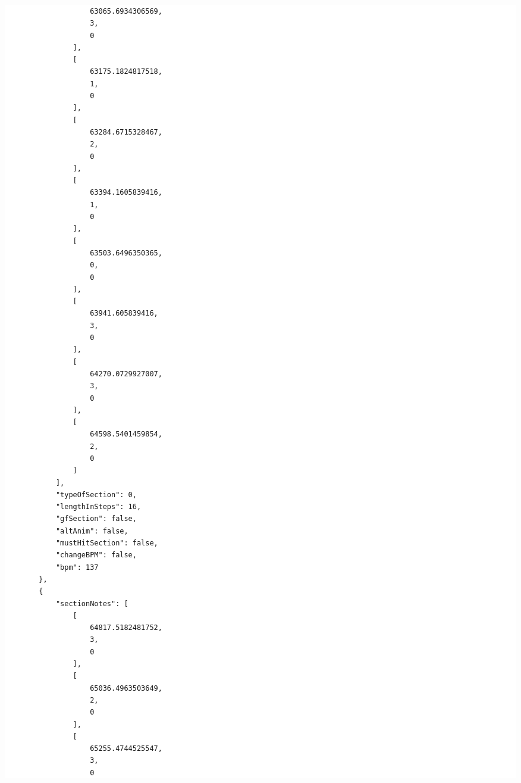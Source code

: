 						63065.6934306569,
						3,
						0
					],
					[
						63175.1824817518,
						1,
						0
					],
					[
						63284.6715328467,
						2,
						0
					],
					[
						63394.1605839416,
						1,
						0
					],
					[
						63503.6496350365,
						0,
						0
					],
					[
						63941.605839416,
						3,
						0
					],
					[
						64270.0729927007,
						3,
						0
					],
					[
						64598.5401459854,
						2,
						0
					]
				],
				"typeOfSection": 0,
				"lengthInSteps": 16,
				"gfSection": false,
				"altAnim": false,
				"mustHitSection": false,
				"changeBPM": false,
				"bpm": 137
			},
			{
				"sectionNotes": [
					[
						64817.5182481752,
						3,
						0
					],
					[
						65036.4963503649,
						2,
						0
					],
					[
						65255.4744525547,
						3,
						0